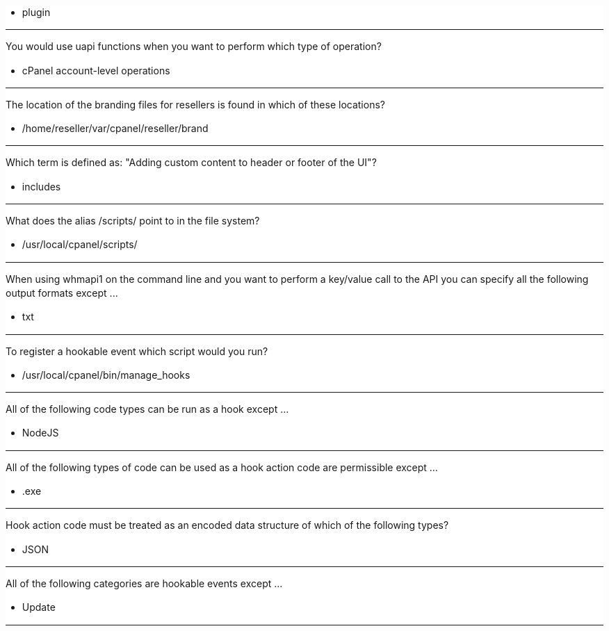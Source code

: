 - plugin

---

You would use uapi functions when you want to perform which type of operation?

- cPanel account-level operations

---

The location of the branding files for resellers is found in which of these locations?

- /home/reseller/var/cpanel/reseller/brand

---

Which term is defined as: "Adding custom content to header or footer of the UI"?

- includes

---

What does the alias /scripts/ point to in the file system?

- /usr/local/cpanel/scripts/

---

When using whmapi1 on the command line and you want to perform a key/value call to the API you can specify all the following output formats except ...

- txt

---

To register a hookable event which script would you run?

- /usr/local/cpanel/bin/manage_hooks

---

All of the following code types can be run as a hook except …

- NodeJS

---

All of the following types of code can be used as a hook action code are permissible except …

- .exe

---

Hook action code must be treated as an encoded data structure of which of the following types?


- JSON
 
---

All of the following categories are hookable events except …

- Update

---